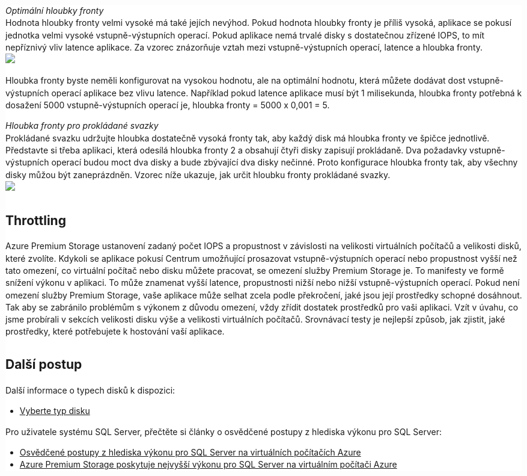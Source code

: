 *Optimální hloubky fronty*  
Hodnota hloubky fronty velmi vysoké má také jejích nevýhod. Pokud hodnota hloubky fronty je příliš vysoká, aplikace se pokusí jednotka velmi vysoké vstupně-výstupních operací. Pokud aplikace nemá trvalé disky s dostatečnou zřízené IOPS, to mít nepříznivý vliv latence aplikace. Za vzorec znázorňuje vztah mezi vstupně-výstupních operací, latence a hloubka fronty.  
    ![](media/premium-storage-performance/image6.png)

Hloubka fronty byste neměli konfigurovat na vysokou hodnotu, ale na optimální hodnotu, která můžete dodávat dost vstupně-výstupních operací aplikace bez vlivu latence. Například pokud latence aplikace musí být 1 milisekunda, hloubka fronty potřebná k dosažení 5000 vstupně-výstupních operací je, hloubka fronty = 5000 x 0,001 = 5.

*Hloubka fronty pro prokládané svazky*  
Prokládané svazku udržujte hloubka dostatečně vysoká fronty tak, aby každý disk má hloubka fronty ve špičce jednotlivě. Představte si třeba aplikaci, která odesílá hloubka fronty 2 a obsahují čtyři disky zapisují prokládaně. Dva požadavky vstupně-výstupních operací budou moct dva disky a bude zbývající dva disky nečinné. Proto konfigurace hloubka fronty tak, aby všechny disky můžou být zaneprázdněn. Vzorec níže ukazuje, jak určit hloubku fronty prokládané svazky.  
    ![](media/premium-storage-performance/image7.png)

## <a name="throttling"></a>Throttling

Azure Premium Storage ustanovení zadaný počet IOPS a propustnost v závislosti na velikosti virtuálních počítačů a velikosti disků, které zvolíte. Kdykoli se aplikace pokusí Centrum umožňující prosazovat vstupně-výstupních operací nebo propustnost vyšší než tato omezení, co virtuální počítač nebo disku můžete pracovat, se omezení služby Premium Storage je. To manifesty ve formě snížení výkonu v aplikaci. To může znamenat vyšší latence, propustnosti nižší nebo nižší vstupně-výstupních operací. Pokud není omezení služby Premium Storage, vaše aplikace může selhat zcela podle překročení, jaké jsou její prostředky schopné dosáhnout. Tak aby se zabránilo problémům s výkonem z důvodu omezení, vždy zřídit dostatek prostředků pro vaši aplikaci. Vzít v úvahu, co jsme probírali v sekcích velikosti disku výše a velikosti virtuálních počítačů. Srovnávací testy je nejlepší způsob, jak zjistit, jaké prostředky, které potřebujete k hostování vaší aplikace.

## <a name="next-steps"></a>Další postup

Další informace o typech disků k dispozici:

* [Vyberte typ disku](../articles/virtual-machines/windows/disks-types.md)  

Pro uživatele systému SQL Server, přečtěte si články o osvědčené postupy z hlediska výkonu pro SQL Server:

* [Osvědčené postupy z hlediska výkonu pro SQL Server na virtuálních počítačích Azure](../articles/virtual-machines/windows/sql/virtual-machines-windows-sql-performance.md)
* [Azure Premium Storage poskytuje nejvyšší výkonu pro SQL Server na virtuálním počítači Azure](http://blogs.technet.com/b/dataplatforminsider/archive/2015/04/23/azure-premium-storage-provides-highest-performance-for-sql-server-in-azure-vm.aspx)
